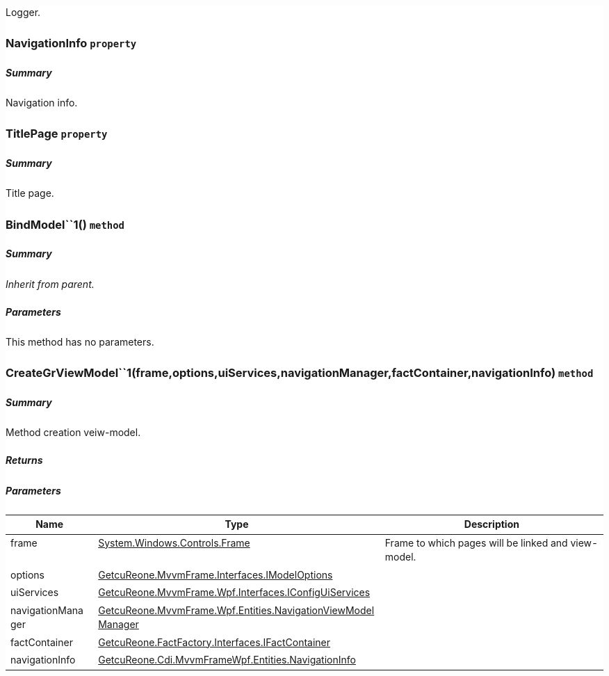 Logger.

<a name='P-GetcuReone-Cdi-MvvmFrameWpf-BaseGrViewModel-NavigationInfo'></a>
### NavigationInfo `property`

##### Summary

Navigation info.

<a name='P-GetcuReone-Cdi-MvvmFrameWpf-BaseGrViewModel-TitlePage'></a>
### TitlePage `property`

##### Summary

Title page.

<a name='M-GetcuReone-Cdi-MvvmFrameWpf-BaseGrViewModel-BindModel``1-``0-'></a>
### BindModel\`\`1() `method`

##### Summary

*Inherit from parent.*

##### Parameters

This method has no parameters.

<a name='M-GetcuReone-Cdi-MvvmFrameWpf-BaseGrViewModel-CreateGrViewModel``1-System-Windows-Controls-Frame,GetcuReone-MvvmFrame-Interfaces-IModelOptions,GetcuReone-MvvmFrame-Wpf-Interfaces-IConfigUiServices,GetcuReone-MvvmFrame-Wpf-Entities-NavigationViewModelManager,GetcuReone-FactFactory-Interfaces-IFactContainer,GetcuReone-Cdi-MvvmFrameWpf-Entities-NavigationInfo-'></a>
### CreateGrViewModel\`\`1(frame,options,uiServices,navigationManager,factContainer,navigationInfo) `method`

##### Summary

Method creation veiw-model.

##### Returns



##### Parameters

| Name | Type | Description |
| ---- | ---- | ----------- |
| frame | [System.Windows.Controls.Frame](http://msdn.microsoft.com/query/dev14.query?appId=Dev14IDEF1&l=EN-US&k=k:System.Windows.Controls.Frame 'System.Windows.Controls.Frame') | Frame to which pages will be linked and view-model. |
| options | [GetcuReone.MvvmFrame.Interfaces.IModelOptions](#T-GetcuReone-MvvmFrame-Interfaces-IModelOptions 'GetcuReone.MvvmFrame.Interfaces.IModelOptions') |  |
| uiServices | [GetcuReone.MvvmFrame.Wpf.Interfaces.IConfigUiServices](#T-GetcuReone-MvvmFrame-Wpf-Interfaces-IConfigUiServices 'GetcuReone.MvvmFrame.Wpf.Interfaces.IConfigUiServices') |  |
| navigationManager | [GetcuReone.MvvmFrame.Wpf.Entities.NavigationViewModelManager](#T-GetcuReone-MvvmFrame-Wpf-Entities-NavigationViewModelManager 'GetcuReone.MvvmFrame.Wpf.Entities.NavigationViewModelManager') |  |
| factContainer | [GetcuReone.FactFactory.Interfaces.IFactContainer](#T-GetcuReone-FactFactory-Interfaces-IFactContainer 'GetcuReone.FactFactory.Interfaces.IFactContainer') |  |
| navigationInfo | [GetcuReone.Cdi.MvvmFrameWpf.Entities.NavigationInfo](#T-GetcuReone-Cdi-MvvmFrameWpf-Entities-NavigationInfo 'GetcuReone.Cdi.MvvmFrameWpf.Entities.NavigationInfo') |  |
